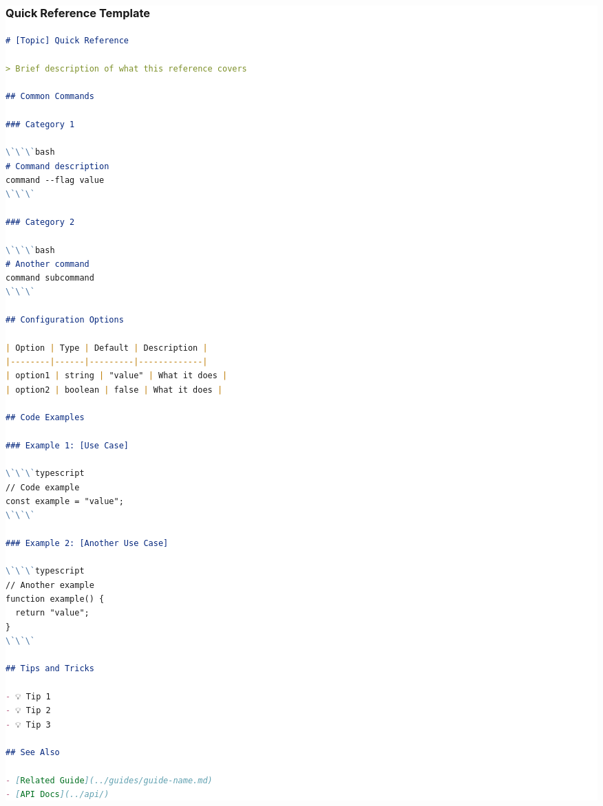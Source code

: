 ### Quick Reference Template

```markdown
# [Topic] Quick Reference

> Brief description of what this reference covers

## Common Commands

### Category 1

\`\`\`bash
# Command description
command --flag value
\`\`\`

### Category 2

\`\`\`bash
# Another command
command subcommand
\`\`\`

## Configuration Options

| Option | Type | Default | Description |
|--------|------|---------|-------------|
| option1 | string | "value" | What it does |
| option2 | boolean | false | What it does |

## Code Examples

### Example 1: [Use Case]

\`\`\`typescript
// Code example
const example = "value";
\`\`\`

### Example 2: [Another Use Case]

\`\`\`typescript
// Another example
function example() {
  return "value";
}
\`\`\`

## Tips and Tricks

- 💡 Tip 1
- 💡 Tip 2
- 💡 Tip 3

## See Also

- [Related Guide](../guides/guide-name.md)
- [API Docs](../api/)
```
